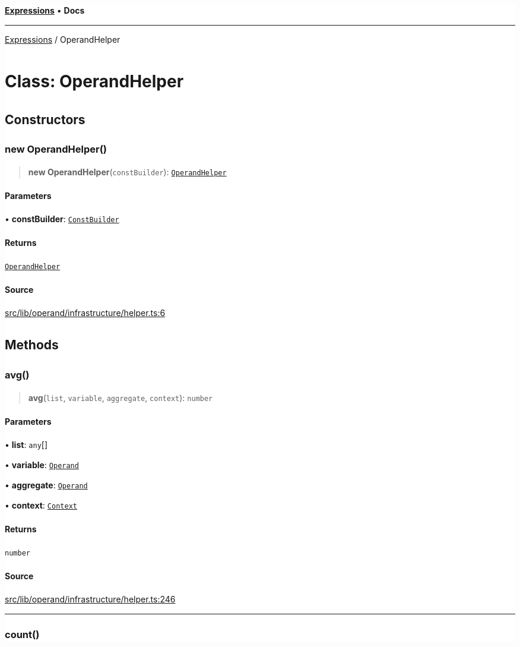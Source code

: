 [**Expressions**](../README.md) • **Docs**

***

[Expressions](../README.md) / OperandHelper

# Class: OperandHelper

## Constructors

### new OperandHelper()

> **new OperandHelper**(`constBuilder`): [`OperandHelper`](OperandHelper.md)

#### Parameters

• **constBuilder**: [`ConstBuilder`](../interfaces/ConstBuilder.md)

#### Returns

[`OperandHelper`](OperandHelper.md)

#### Source

[src/lib/operand/infrastructure/helper.ts:6](https://github.com/data7expressions/3xpr/blob/7acee0c2886cdd6f6b6d4a83a1fd843738c9d027/src/lib/operand/infrastructure/helper.ts#L6)

## Methods

### avg()

> **avg**(`list`, `variable`, `aggregate`, `context`): `number`

#### Parameters

• **list**: `any`[]

• **variable**: [`Operand`](Operand.md)

• **aggregate**: [`Operand`](Operand.md)

• **context**: [`Context`](Context.md)

#### Returns

`number`

#### Source

[src/lib/operand/infrastructure/helper.ts:246](https://github.com/data7expressions/3xpr/blob/7acee0c2886cdd6f6b6d4a83a1fd843738c9d027/src/lib/operand/infrastructure/helper.ts#L246)

***

### count()
